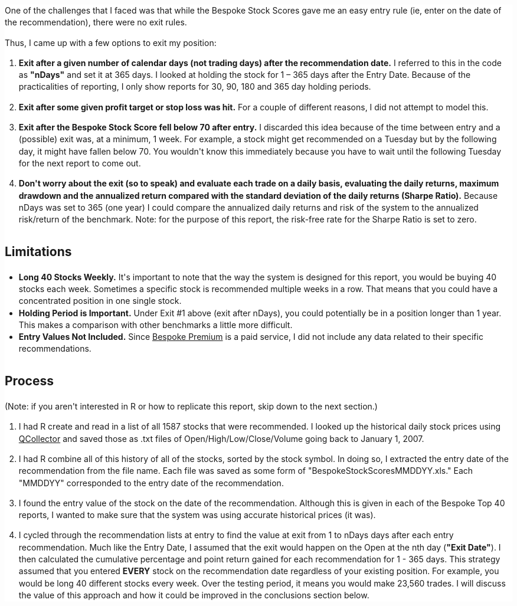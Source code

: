 One of the challenges that I faced was that while the Bespoke Stock Scores gave me an easy entry rule (ie, enter on the date of the recommendation), there were no exit rules.

Thus, I came up with a few options to exit my position:

1. **Exit after a given number of calendar days (not trading days) after the recommendation date.**  I referred to this in the code as **"nDays"** and set it at 365 days.  I looked at holding the stock for 1 – 365 days after the Entry Date.  Because of the practicalities of reporting, I only show reports for 30, 90, 180 and 365 day holding periods.

2. **Exit after some given profit target or stop loss was hit.**  For a couple of different reasons, I did not attempt to model this.

3. **Exit after the Bespoke Stock Score fell below 70 after entry.** I discarded this idea because of the time between entry and a (possible) exit was, at a minimum, 1 week.  For example, a stock might get recommended on a Tuesday but by the following day, it might have fallen below 70.  You wouldn't know this immediately because you have to wait until the following Tuesday for the next report to come out.

4.  **Don't worry about the exit (so to speak) and evaluate each trade on a daily basis, evaluating the daily returns, maximum drawdown and the annualized return compared with the standard deviation of the daily returns (Sharpe Ratio).** Because nDays was set to 365 (one year) I could compare the annualized daily returns and risk of the system to the annualized risk/return of the benchmark.  Note:  for the purpose of this report, the risk-free rate for the Sharpe Ratio is set to zero.

## Limitations
- **Long 40 Stocks Weekly.**  It's important to note that the way the system is designed for this report, you would be buying 40 stocks each week.  Sometimes a specific stock is recommended multiple weeks in a row.  That means that you could have a concentrated position in one single stock.
- **Holding Period is Important.** Under Exit #1 above (exit after nDays), you could potentially be in a position longer than 1 year.  This makes a comparison with other benchmarks a little more difficult.
- **Entry Values Not Included.** Since [Bespoke Premium](www.bespokepremium.com) is a paid service, I did not include any data related to their specific recommendations.

## Process
(Note:  if you aren't interested in R or how to replicate this report, skip down to the next section.)

1.  I had R create and read in a list of all 1587 stocks that were recommended.  I looked up the historical daily stock prices using [QCollector](http://www.mechtrading.com/) and saved those as .txt files of Open/High/Low/Close/Volume going back to January 1, 2007.

2.  I had R combine all of this history of all of the stocks, sorted by the stock symbol. In doing so, I extracted the entry date of the recommendation from the file name.  Each file was saved as some form of "BespokeStockScoresMMDDYY.xls."  Each "MMDDYY" corresponded to the entry date of the recommendation.

3.  I found the entry value of the stock on the date of the recommendation.  Although this is given in each of the Bespoke Top 40 reports, I wanted to make sure that the system was using accurate historical prices (it was).

4.  I cycled through the recommendation lists at entry to find the value at exit from 1 to nDays days after each entry recommendation.  Much like the Entry Date, I assumed that the exit would happen on the Open at the nth day (**"Exit Date"**).  I then calculated the cumulative percentage and point return gained for each recommendation for 1 - 365 days.  This strategy assumed that you entered **EVERY** stock on the recommendation date regardless of your existing position.  For example, you would be long 40 different stocks every week.  Over the testing period, it means you would make 23,560 trades.  I will discuss the value of this approach and how it could be improved in the conclusions section below.
